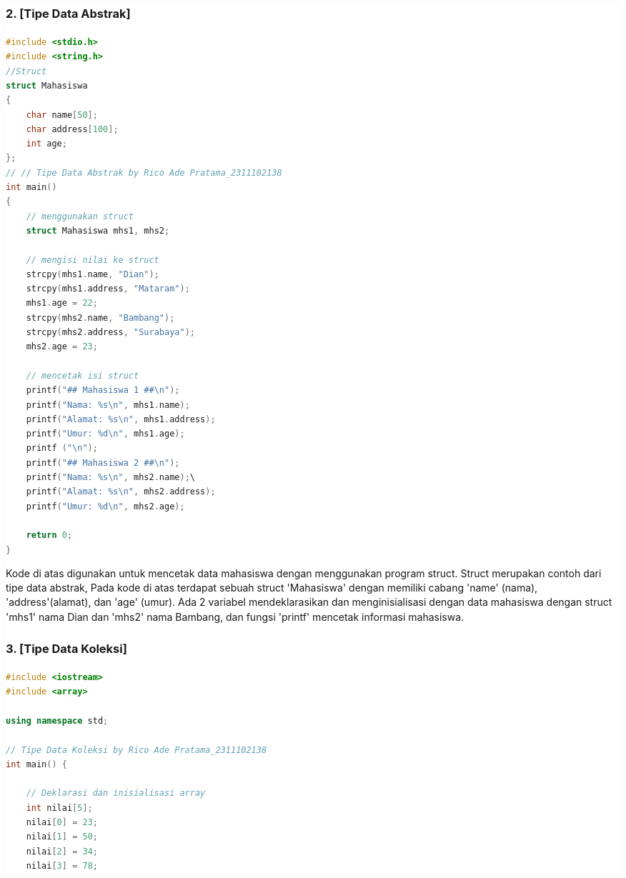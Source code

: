 ### 2. [Tipe Data Abstrak]

```C++
#include <stdio.h>
#include <string.h>
//Struct
struct Mahasiswa
{
    char name[50];
    char address[100];
    int age;
};
// // Tipe Data Abstrak by Rico Ade Pratama_2311102138
int main()
{
    // menggunakan struct
    struct Mahasiswa mhs1, mhs2;

    // mengisi nilai ke struct
    strcpy(mhs1.name, "Dian");
    strcpy(mhs1.address, "Mataram");
    mhs1.age = 22;
    strcpy(mhs2.name, "Bambang");
    strcpy(mhs2.address, "Surabaya");
    mhs2.age = 23;
    
    // mencetak isi struct
    printf("## Mahasiswa 1 ##\n");
    printf("Nama: %s\n", mhs1.name);
    printf("Alamat: %s\n", mhs1.address);
    printf("Umur: %d\n", mhs1.age);
    printf ("\n");
    printf("## Mahasiswa 2 ##\n");
    printf("Nama: %s\n", mhs2.name);\
    printf("Alamat: %s\n", mhs2.address);
    printf("Umur: %d\n", mhs2.age);

    return 0;
}

```
Kode di atas digunakan untuk mencetak data mahasiswa dengan menggunakan program struct. Struct merupakan contoh dari tipe data abstrak, Pada kode di atas terdapat sebuah struct 'Mahasiswa' dengan memiliki cabang 'name' (nama), 'address'(alamat), dan 'age' (umur). Ada 2 variabel mendeklarasikan dan menginisialisasi dengan data mahasiswa dengan struct 'mhs1' nama Dian dan 'mhs2' nama Bambang, dan fungsi 'printf' mencetak informasi mahasiswa.

### 3. [Tipe Data Koleksi]

```C++
#include <iostream>
#include <array>

using namespace std;

// Tipe Data Koleksi by Rico Ade Pratama_2311102138
int main() {
    
    // Deklarasi dan inisialisasi array
    int nilai[5];
    nilai[0] = 23;
    nilai[1] = 50;
    nilai[2] = 34;
    nilai[3] = 78;
```